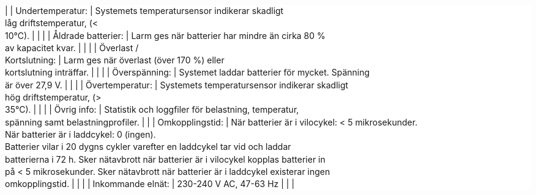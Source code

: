 |                               | Undertemperatur:                                                                                                                                                                                                                                                                                                                                                             | Systemets temperatursensor indikerar skadligt<br>låg driftstemperatur, (<<br>10°C).                                                                                                                                                                                               |  |
|                               | Åldrade batterier:                                                                                                                                                                                                                                                                                                                                                           | Larm ges när batterier har mindre än cirka 80 %<br>av kapacitet kvar.                                                                                                                                                                                                             |  |
|                               | Överlast /<br>Kortslutning:                                                                                                                                                                                                                                                                                                                                                  | Larm ges när överlast (över 170 %) eller<br>kortslutning inträffar.                                                                                                                                                                                                               |  |
|                               | Överspänning:                                                                                                                                                                                                                                                                                                                                                                | Systemet laddar batterier för mycket. Spänning<br>är över 27,9 V.                                                                                                                                                                                                                 |  |
|                               | Övertemperatur:                                                                                                                                                                                                                                                                                                                                                              | Systemets temperatursensor indikerar skadligt<br>hög driftstemperatur, (><br>35°C).                                                                                                                                                                                               |  |
|                               | Övrig info:                                                                                                                                                                                                                                                                                                                                                                  | Statistik och loggfiler för belastning, temperatur,<br>spänning samt belastningprofiler.                                                                                                                                                                                          |  |
| Omkopplingstid:               | När batterier är i vilocykel: < 5 mikrosekunder.<br>När batterier är i laddcykel: 0 (ingen).<br>Batterier vilar i 20 dygns cykler varefter en laddcykel tar vid och laddar<br>batterierna i 72 h. Sker nätavbrott när batterier är i vilocykel kopplas batterier in<br>på < 5 mikrosekunder. Sker nätavbrott när batterier är i laddcykel existerar ingen<br>omkopplingstid. |                                                                                                                                                                                                                                                                                   |  |
| Inkommande elnät:             | 230-240 V AC, 47-63 Hz                                                                                                                                                                                                                                                                                                                                                       |                                                                                                                                                                                                                                                                                   |  |